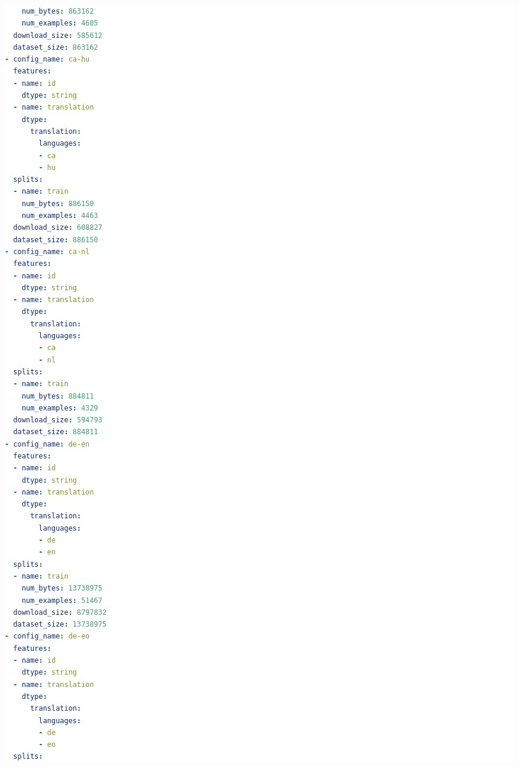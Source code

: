 ```yaml
    num_bytes: 863162
    num_examples: 4605
  download_size: 585612
  dataset_size: 863162
- config_name: ca-hu
  features:
  - name: id
    dtype: string
  - name: translation
    dtype:
      translation:
        languages:
        - ca
        - hu
  splits:
  - name: train
    num_bytes: 886150
    num_examples: 4463
  download_size: 608827
  dataset_size: 886150
- config_name: ca-nl
  features:
  - name: id
    dtype: string
  - name: translation
    dtype:
      translation:
        languages:
        - ca
        - nl
  splits:
  - name: train
    num_bytes: 884811
    num_examples: 4329
  download_size: 594793
  dataset_size: 884811
- config_name: de-en
  features:
  - name: id
    dtype: string
  - name: translation
    dtype:
      translation:
        languages:
        - de
        - en
  splits:
  - name: train
    num_bytes: 13738975
    num_examples: 51467
  download_size: 8797832
  dataset_size: 13738975
- config_name: de-eo
  features:
  - name: id
    dtype: string
  - name: translation
    dtype:
      translation:
        languages:
        - de
        - eo
  splits:
```
